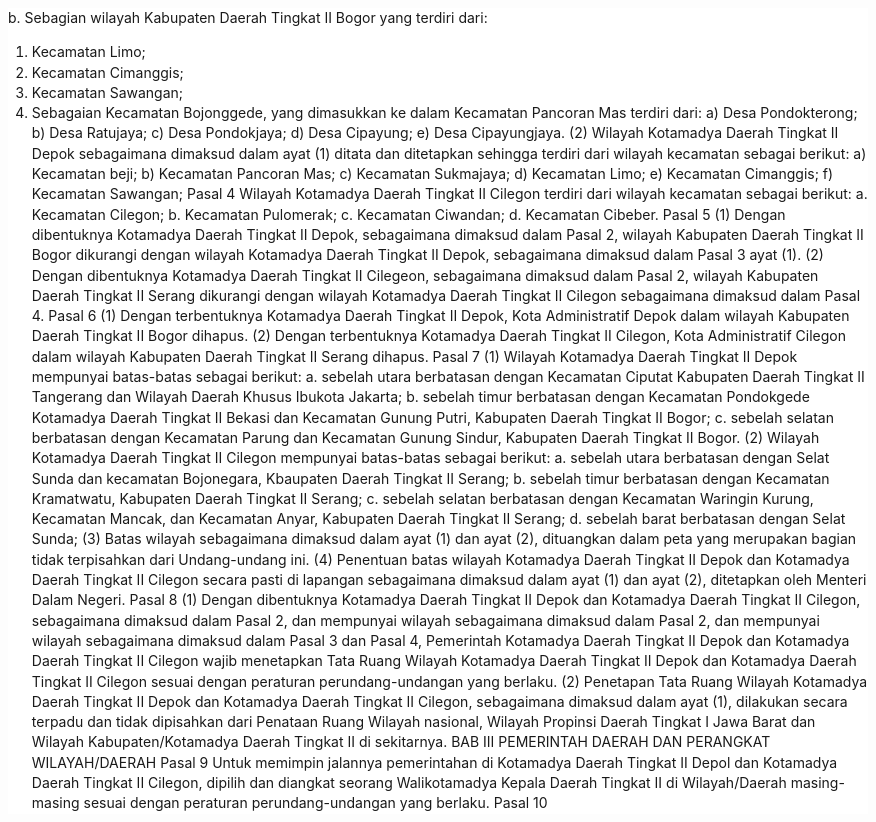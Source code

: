 b. Sebagian wilayah Kabupaten Daerah Tingkat II Bogor yang terdiri dari:
1) Kecamatan Limo;
2) Kecamatan Cimanggis;
3) Kecamatan Sawangan;
4) Sebagaian Kecamatan Bojonggede, yang dimasukkan ke dalam Kecamatan Pancoran Mas terdiri dari: a) Desa Pondokterong; b) Desa Ratujaya; c) Desa Pondokjaya; d) Desa Cipayung; e) Desa Cipayungjaya.
(2) Wilayah Kotamadya Daerah Tingkat II Depok sebagaimana dimaksud dalam ayat (1) ditata dan ditetapkan sehingga terdiri dari wilayah kecamatan sebagai berikut: a) Kecamatan beji; b) Kecamatan Pancoran Mas; c) Kecamatan Sukmajaya; d) Kecamatan Limo; e) Kecamatan Cimanggis; f) Kecamatan Sawangan;
Pasal 4
Wilayah Kotamadya Daerah Tingkat II Cilegon terdiri dari wilayah kecamatan sebagai berikut:
a. Kecamatan Cilegon;
b. Kecamatan Pulomerak;
c. Kecamatan Ciwandan;
d. Kecamatan Cibeber.
Pasal 5
(1) Dengan dibentuknya Kotamadya Daerah Tingkat II Depok, sebagaimana dimaksud dalam Pasal 2, wilayah Kabupaten Daerah Tingkat II Bogor dikurangi dengan wilayah Kotamadya Daerah Tingkat II Depok, sebagaimana dimaksud dalam Pasal 3 ayat (1).
(2) Dengan dibentuknya Kotamadya Daerah Tingkat II Cilegeon, sebagaimana dimaksud dalam Pasal 2, wilayah Kabupaten Daerah Tingkat II Serang dikurangi dengan wilayah Kotamadya Daerah Tingkat II Cilegon sebagaimana dimaksud dalam Pasal 4.
Pasal 6
(1) Dengan terbentuknya Kotamadya Daerah Tingkat II Depok, Kota Administratif Depok dalam wilayah Kabupaten Daerah Tingkat II Bogor dihapus.
(2) Dengan terbentuknya Kotamadya Daerah Tingkat II Cilegon, Kota Administratif Cilegon dalam wilayah Kabupaten Daerah Tingkat II Serang dihapus.
Pasal 7
(1) Wilayah Kotamadya Daerah Tingkat II Depok mempunyai batas-batas sebagai berikut:
a. sebelah utara berbatasan dengan Kecamatan Ciputat Kabupaten Daerah Tingkat II Tangerang dan Wilayah Daerah Khusus Ibukota Jakarta;
b. sebelah timur berbatasan dengan Kecamatan Pondokgede Kotamadya Daerah Tingkat II Bekasi dan Kecamatan Gunung Putri, Kabupaten Daerah Tingkat II Bogor;
c. sebelah selatan berbatasan dengan Kecamatan Parung dan Kecamatan Gunung Sindur, Kabupaten Daerah Tingkat II Bogor.
(2) Wilayah Kotamadya Daerah Tingkat II Cilegon mempunyai batas-batas sebagai berikut:
a. sebelah utara berbatasan dengan Selat Sunda dan kecamatan Bojonegara, Kbaupaten Daerah Tingkat II Serang;
b. sebelah timur berbatasan dengan Kecamatan Kramatwatu, Kabupaten Daerah Tingkat II Serang;
c. sebelah selatan berbatasan dengan Kecamatan Waringin Kurung, Kecamatan Mancak, dan Kecamatan Anyar, Kabupaten Daerah Tingkat II Serang;
d. sebelah barat berbatasan dengan Selat Sunda;
(3) Batas wilayah sebagaimana dimaksud dalam ayat (1) dan ayat (2), dituangkan dalam peta yang merupakan bagian tidak terpisahkan dari Undang-undang ini.
(4) Penentuan batas wilayah Kotamadya Daerah Tingkat II Depok dan Kotamadya Daerah Tingkat II Cilegon secara pasti di lapangan sebagaimana dimaksud dalam ayat (1) dan ayat (2), ditetapkan oleh Menteri Dalam Negeri.
Pasal 8
(1) Dengan dibentuknya Kotamadya Daerah Tingkat II Depok dan Kotamadya Daerah Tingkat II Cilegon, sebagaimana dimaksud dalam Pasal 2, dan mempunyai wilayah sebagaimana dimaksud dalam Pasal 2, dan mempunyai wilayah sebagaimana dimaksud dalam Pasal 3 dan Pasal 4, Pemerintah Kotamadya Daerah Tingkat II Depok dan Kotamadya Daerah Tingkat II Cilegon wajib menetapkan Tata Ruang Wilayah Kotamadya Daerah Tingkat II Depok dan Kotamadya Daerah Tingkat II Cilegon sesuai dengan peraturan perundang-undangan yang berlaku.
(2) Penetapan Tata Ruang Wilayah Kotamadya Daerah Tingkat II Depok dan Kotamadya Daerah Tingkat II Cilegon, sebagaimana dimaksud dalam ayat (1), dilakukan secara terpadu dan tidak dipisahkan dari Penataan Ruang Wilayah nasional, Wilayah Propinsi Daerah Tingkat I Jawa Barat dan Wilayah Kabupaten/Kotamadya Daerah Tingkat II di sekitarnya.
BAB III PEMERINTAH DAERAH DAN PERANGKAT WILAYAH/DAERAH
Pasal 9
Untuk memimpin jalannya pemerintahan di Kotamadya Daerah Tingkat II Depol dan Kotamadya Daerah Tingkat II Cilegon, dipilih dan diangkat seorang Walikotamadya Kepala Daerah Tingkat II di Wilayah/Daerah masing-masing sesuai dengan peraturan perundang-undangan yang berlaku.
Pasal 10
